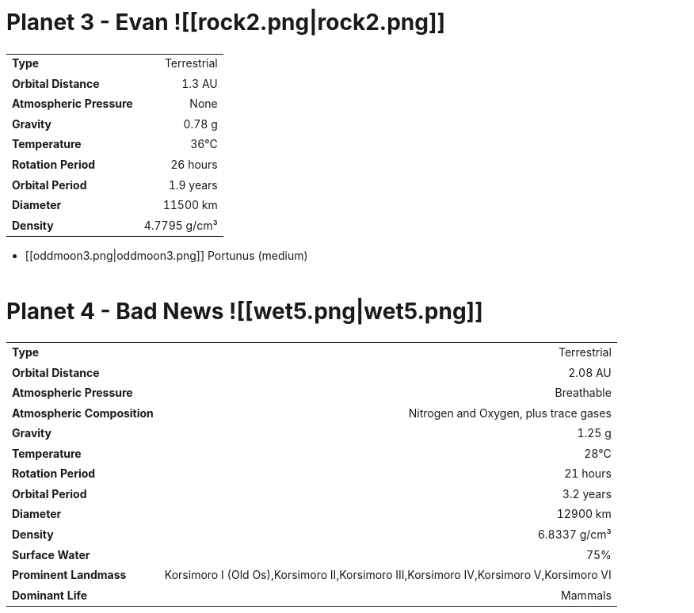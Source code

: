 



# Planet 3 - Evan ![[rock2.png\|rock2.png]]
|                             |                           |
| --------------------------- | -------------------------:|
| **Type**                    |             Terrestrial |
| **Orbital Distance**        |   1.3 AU |
| **Atmospheric Pressure**    |       None |
| **Gravity**                 |        0.78 g |
| **Temperature**             |    36°C |
| **Rotation Period**         |  26 hours |
| **Orbital Period** | 1.9 years |
| **Diameter**                |      11500 km | 
| **Density**                 |    4.7795 g/cm³ |



- [[oddmoon3.png\|oddmoon3.png]] Portunus (medium)

# Planet 4 - Bad News ![[wet5.png\|wet5.png]]
|                             |                           |
| --------------------------- | -------------------------:|
| **Type**                    |             Terrestrial |
| **Orbital Distance**        |   2.08 AU |
| **Atmospheric Pressure**    |       Breathable |
| **Atmospheric Composition** |      Nitrogen and Oxygen, plus trace gases |
| **Gravity**                 |        1.25 g |
| **Temperature**             |    28°C |
| **Rotation Period**         |  21 hours |
| **Orbital Period** | 3.2 years |
| **Diameter**                |      12900 km | 
| **Density**                 |    6.8337 g/cm³ |
| **Surface Water**           |           75% | 
| **Prominent Landmass**      |         Korsimoro I (Old Os),Korsimoro II,Korsimoro III,Korsimoro IV,Korsimoro V,Korsimoro VI | 
| **Dominant Life**           |         Mammals |
